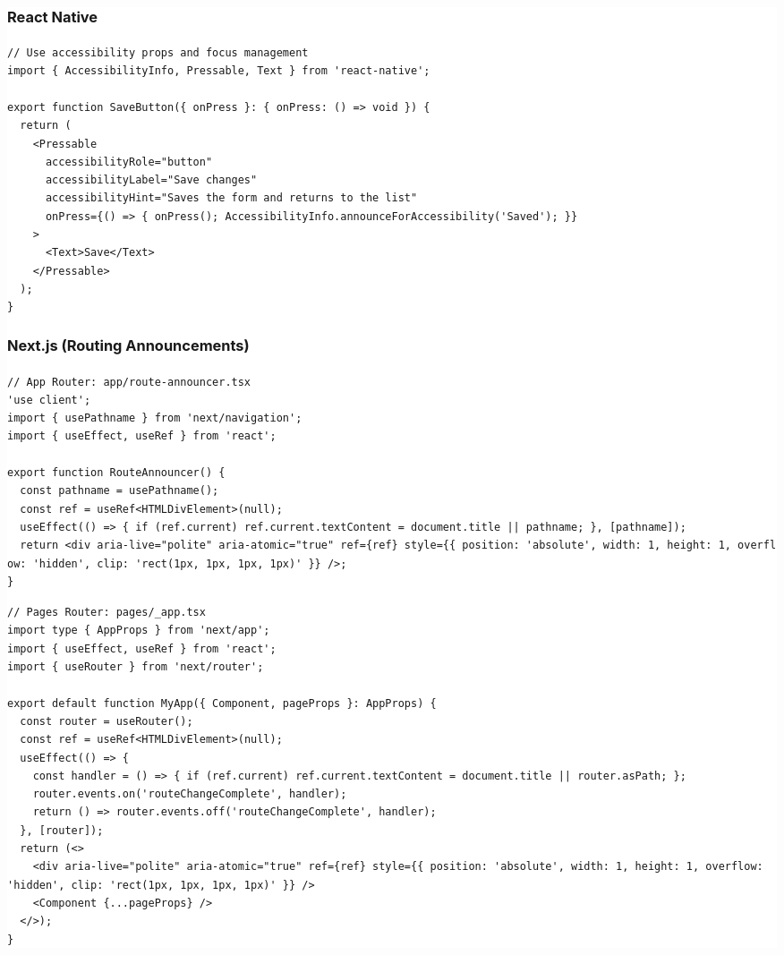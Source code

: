 ### React Native
```tsx
// Use accessibility props and focus management
import { AccessibilityInfo, Pressable, Text } from 'react-native';

export function SaveButton({ onPress }: { onPress: () => void }) {
  return (
    <Pressable
      accessibilityRole="button"
      accessibilityLabel="Save changes"
      accessibilityHint="Saves the form and returns to the list"
      onPress={() => { onPress(); AccessibilityInfo.announceForAccessibility('Saved'); }}
    >
      <Text>Save</Text>
    </Pressable>
  );
}
```

### Next.js (Routing Announcements)
```tsx
// App Router: app/route-announcer.tsx
'use client';
import { usePathname } from 'next/navigation';
import { useEffect, useRef } from 'react';

export function RouteAnnouncer() {
  const pathname = usePathname();
  const ref = useRef<HTMLDivElement>(null);
  useEffect(() => { if (ref.current) ref.current.textContent = document.title || pathname; }, [pathname]);
  return <div aria-live="polite" aria-atomic="true" ref={ref} style={{ position: 'absolute', width: 1, height: 1, overflow: 'hidden', clip: 'rect(1px, 1px, 1px, 1px)' }} />;
}
```

```tsx
// Pages Router: pages/_app.tsx
import type { AppProps } from 'next/app';
import { useEffect, useRef } from 'react';
import { useRouter } from 'next/router';

export default function MyApp({ Component, pageProps }: AppProps) {
  const router = useRouter();
  const ref = useRef<HTMLDivElement>(null);
  useEffect(() => {
    const handler = () => { if (ref.current) ref.current.textContent = document.title || router.asPath; };
    router.events.on('routeChangeComplete', handler);
    return () => router.events.off('routeChangeComplete', handler);
  }, [router]);
  return (<>
    <div aria-live="polite" aria-atomic="true" ref={ref} style={{ position: 'absolute', width: 1, height: 1, overflow: 'hidden', clip: 'rect(1px, 1px, 1px, 1px)' }} />
    <Component {...pageProps} />
  </>);
}
```
